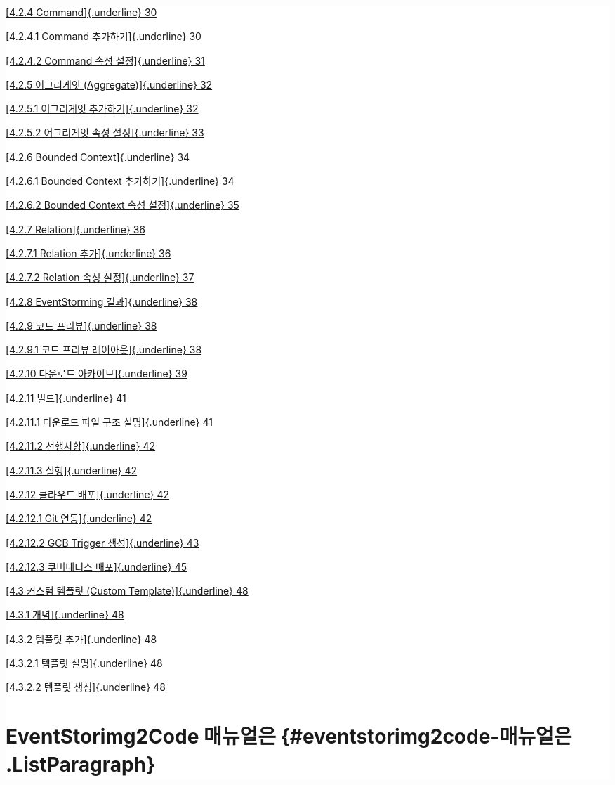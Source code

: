 [[4.2.4 Command]{.underline} 30](#command)

[[4.2.4.1 Command 추가하기]{.underline} 30](#command-추가하기)

[[4.2.4.2 Command 속성 설정]{.underline} 31](#command-속성-설정)

[[4.2.5 어그리게잇 (Aggregate)]{.underline} 32](#어그리게잇-aggregate)

[[4.2.5.1 어그리게잇 추가하기]{.underline} 32](#어그리게잇-추가하기)

[[4.2.5.2 어그리게잇 속성 설정]{.underline} 33](#어그리게잇-속성-설정)

[[4.2.6 Bounded Context]{.underline} 34](#bounded-context-2)

[[4.2.6.1 Bounded Context 추가하기]{.underline}
34](#bounded-context-추가하기)

[[4.2.6.2 Bounded Context 속성 설정]{.underline}
35](#bounded-context-속성-설정)

[[4.2.7 Relation]{.underline} 36](#relation)

[[4.2.7.1 Relation 추가]{.underline} 36](#relation-추가)

[[4.2.7.2 Relation 속성 설정]{.underline} 37](#relation-속성-설정)

[[4.2.8 EventStorming 결과]{.underline} 38](#eventstorming-결과)

[[4.2.9 코드 프리뷰]{.underline} 38](#코드-프리뷰)

[[4.2.9.1 코드 프리뷰 레이아웃]{.underline} 38](#코드-프리뷰-레이아웃)

[[4.2.10 다운로드 아카이브]{.underline} 39](#다운로드-아카이브)

[[4.2.11 빌드]{.underline} 41](#빌드)

[[4.2.11.1 다운로드 파일 구조 설명]{.underline}
41](#다운로드-파일-구조-설명)

[[4.2.11.2 선행사항]{.underline} 42](#선행사항)

[[4.2.11.3 실행]{.underline} 42](#실행)

[[4.2.12 클라우드 배포]{.underline} 42](#클라우드-배포)

[[4.2.12.1 Git 연동]{.underline} 42](#git-연동)

[[4.2.12.2 GCB Trigger 생성]{.underline} 43](#gcb-trigger-생성)

[[4.2.12.3 쿠버네티스 배포]{.underline} 45](#쿠버네티스-배포)

[[4.3 커스텀 템플릿 (Custom Template)]{.underline}
48](#커스텀-템플릿-custom-template)

[[4.3.1 개념]{.underline} 48](#개념-1)

[[4.3.2 템플릿 추가]{.underline} 48](#템플릿-추가)

[[4.3.2.1 템플릿 설명]{.underline} 48](#템플릿-설명)

[[4.3.2.2 템플릿 생성]{.underline} 48](#템플릿-생성)

EventStorimg2Code 매뉴얼은 {#eventstorimg2code-매뉴얼은 .ListParagraph}
==========================
